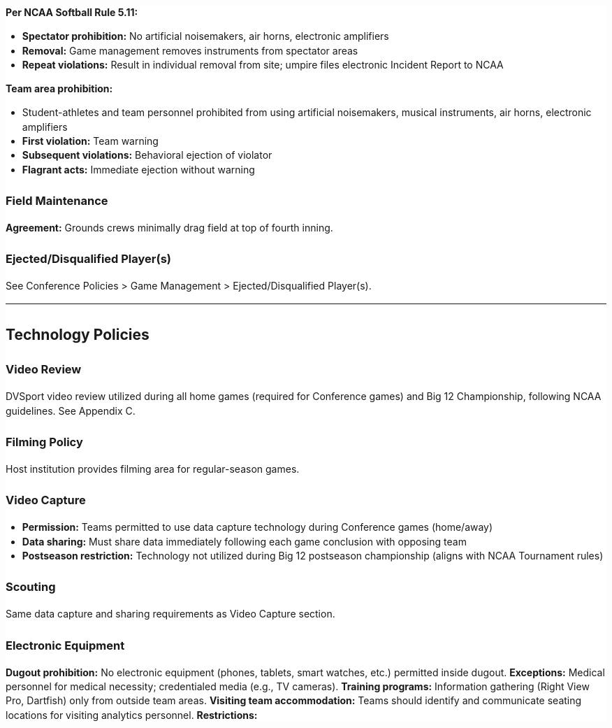 **Per NCAA Softball Rule 5.11:**

- **Spectator prohibition:** No artificial noisemakers, air horns, electronic amplifiers
- **Removal:** Game management removes instruments from spectator areas
- **Repeat violations:** Result in individual removal from site; umpire files electronic Incident Report to NCAA

**Team area prohibition:**

- Student-athletes and team personnel prohibited from using artificial noisemakers, musical instruments, air horns, electronic amplifiers
- **First violation:** Team warning
- **Subsequent violations:** Behavioral ejection of violator
- **Flagrant acts:** Immediate ejection without warning

### Field Maintenance

**Agreement:** Grounds crews minimally drag field at top of fourth inning.

### Ejected/Disqualified Player(s)

See Conference Policies > Game Management > Ejected/Disqualified Player(s).

---

## Technology Policies

### Video Review

DVSport video review utilized during all home games (required for Conference games) and Big 12 Championship, following NCAA guidelines. See Appendix C.

### Filming Policy

Host institution provides filming area for regular-season games.

### Video Capture

- **Permission:** Teams permitted to use data capture technology during Conference games (home/away)
- **Data sharing:** Must share data immediately following each game conclusion with opposing team
- **Postseason restriction:** Technology not utilized during Big 12 postseason championship (aligns with NCAA Tournament rules)

### Scouting

Same data capture and sharing requirements as Video Capture section.

### Electronic Equipment

**Dugout prohibition:** No electronic equipment (phones, tablets, smart watches, etc.) permitted inside dugout.
**Exceptions:** Medical personnel for medical necessity; credentialed media (e.g., TV cameras).
**Training programs:** Information gathering (Right View Pro, Dartfish) only from outside team areas.
**Visiting team accommodation:** Teams should identify and communicate seating locations for visiting analytics personnel.
**Restrictions:**
